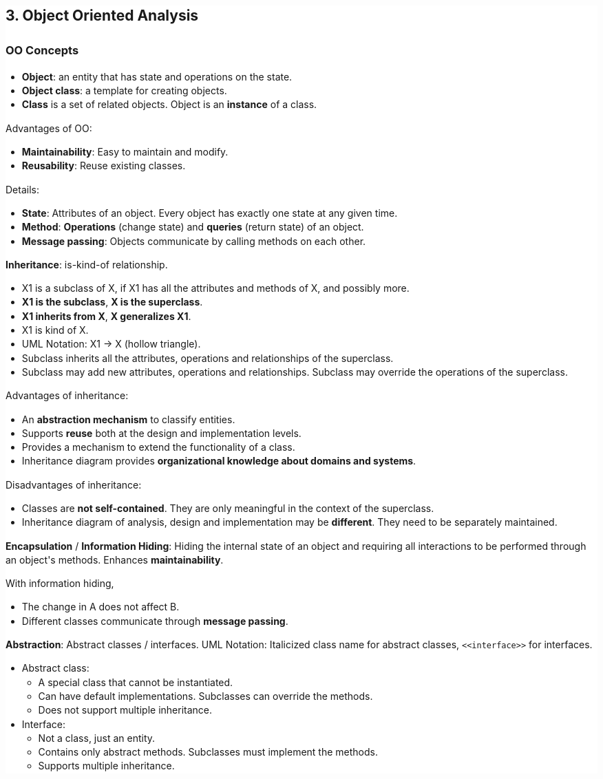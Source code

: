## 3. Object Oriented Analysis

### OO Concepts

- **Object**: an entity that has state and operations on the state.
- **Object class**: a template for creating objects.
- **Class** is a set of related objects. Object is an **instance** of a class.

Advantages of OO:

- **Maintainability**: Easy to maintain and modify.
- **Reusability**: Reuse existing classes.

Details:

- **State**: Attributes of an object. Every object has exactly one state at any given time.
- **Method**: **Operations** (change state) and **queries** (return state) of an object.
- **Message passing**: Objects communicate by calling methods on each other.

**Inheritance**: is-kind-of relationship.

- X1 is a subclass of X, if X1 has all the attributes and methods of X, and possibly more.
- **X1 is the subclass**, **X is the superclass**.
- **X1 inherits from X**, **X generalizes X1**.
- X1 is kind of X.
- UML Notation: X1 → X (hollow triangle).
- Subclass inherits all the attributes, operations and relationships of the superclass.
- Subclass may add new attributes, operations and relationships. Subclass may override the operations of the superclass.

Advantages of inheritance:

- An **abstraction mechanism** to classify entities.
- Supports **reuse** both at the design and implementation levels.
- Provides a mechanism to extend the functionality of a class.
- Inheritance diagram provides **organizational knowledge about domains and systems**.

Disadvantages of inheritance:

- Classes are **not self-contained**. They are only meaningful in the context of the superclass.
- Inheritance diagram of analysis, design and implementation may be **different**. They need to be separately maintained.

**Encapsulation** / **Information Hiding**: Hiding the internal state of an object and requiring all interactions to be performed through an object's methods. Enhances **maintainability**.

With information hiding,

- The change in A does not affect B.
- Different classes communicate through **message passing**.

**Abstraction**: Abstract classes / interfaces. UML Notation: Italicized class name for abstract classes, `<<interface>>` for interfaces.

- Abstract class:
    - A special class that cannot be instantiated.
    - Can have default implementations. Subclasses can override the methods.
    - Does not support multiple inheritance.
- Interface:
    - Not a class, just an entity.
    - Contains only abstract methods. Subclasses must implement the methods.
    - Supports multiple inheritance.
